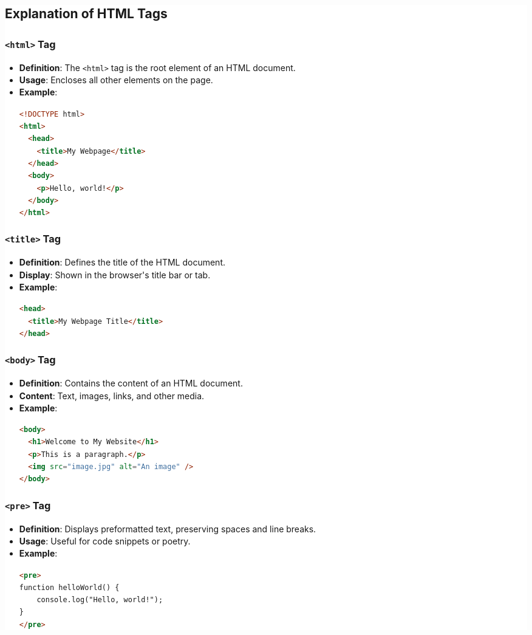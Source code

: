 ## Explanation of HTML Tags

### `<html>` Tag

- **Definition**: The `<html>` tag is the root element of an HTML document.
- **Usage**: Encloses all other elements on the page.
- **Example**:
  ```html
  <!DOCTYPE html>
  <html>
    <head>
      <title>My Webpage</title>
    </head>
    <body>
      <p>Hello, world!</p>
    </body>
  </html>
  ```

### `<title>` Tag

- **Definition**: Defines the title of the HTML document.
- **Display**: Shown in the browser's title bar or tab.
- **Example**:
  ```html
  <head>
    <title>My Webpage Title</title>
  </head>
  ```

### `<body>` Tag

- **Definition**: Contains the content of an HTML document.
- **Content**: Text, images, links, and other media.
- **Example**:
  ```html
  <body>
    <h1>Welcome to My Website</h1>
    <p>This is a paragraph.</p>
    <img src="image.jpg" alt="An image" />
  </body>
  ```

### `<pre>` Tag

- **Definition**: Displays preformatted text, preserving spaces and line breaks.
- **Usage**: Useful for code snippets or poetry.
- **Example**:
  ```html
  <pre>
  function helloWorld() {
      console.log("Hello, world!");
  }
  </pre>
  ```
